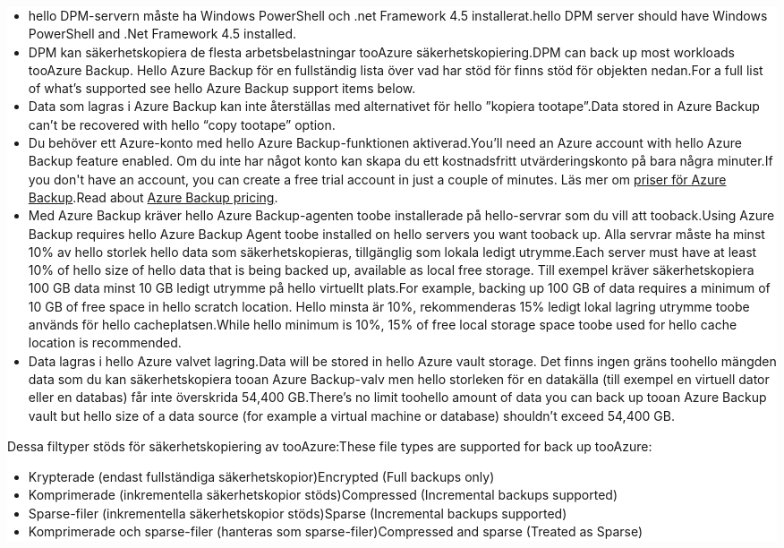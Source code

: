 * <span data-ttu-id="6d5c1-155">hello DPM-servern måste ha Windows PowerShell och .net Framework 4.5 installerat.</span><span class="sxs-lookup"><span data-stu-id="6d5c1-155">hello DPM server should have Windows PowerShell and .Net Framework 4.5 installed.</span></span>
* <span data-ttu-id="6d5c1-156">DPM kan säkerhetskopiera de flesta arbetsbelastningar tooAzure säkerhetskopiering.</span><span class="sxs-lookup"><span data-stu-id="6d5c1-156">DPM can back up most workloads tooAzure Backup.</span></span> <span data-ttu-id="6d5c1-157">Hello Azure Backup för en fullständig lista över vad har stöd för finns stöd för objekten nedan.</span><span class="sxs-lookup"><span data-stu-id="6d5c1-157">For a full list of what’s supported see hello Azure Backup support items below.</span></span>
* <span data-ttu-id="6d5c1-158">Data som lagras i Azure Backup kan inte återställas med alternativet för hello ”kopiera tootape”.</span><span class="sxs-lookup"><span data-stu-id="6d5c1-158">Data stored in Azure Backup can’t be recovered with hello “copy tootape” option.</span></span>
* <span data-ttu-id="6d5c1-159">Du behöver ett Azure-konto med hello Azure Backup-funktionen aktiverad.</span><span class="sxs-lookup"><span data-stu-id="6d5c1-159">You’ll need an Azure account with hello Azure Backup feature enabled.</span></span> <span data-ttu-id="6d5c1-160">Om du inte har något konto kan skapa du ett kostnadsfritt utvärderingskonto på bara några minuter.</span><span class="sxs-lookup"><span data-stu-id="6d5c1-160">If you don't have an account, you can create a free trial account in just a couple of minutes.</span></span> <span data-ttu-id="6d5c1-161">Läs mer om [priser för Azure Backup](https://azure.microsoft.com/pricing/details/backup/).</span><span class="sxs-lookup"><span data-stu-id="6d5c1-161">Read about [Azure Backup pricing](https://azure.microsoft.com/pricing/details/backup/).</span></span>
* <span data-ttu-id="6d5c1-162">Med Azure Backup kräver hello Azure Backup-agenten toobe installerade på hello-servrar som du vill att tooback.</span><span class="sxs-lookup"><span data-stu-id="6d5c1-162">Using Azure Backup requires hello Azure Backup Agent toobe installed on hello servers you want tooback up.</span></span> <span data-ttu-id="6d5c1-163">Alla servrar måste ha minst 10% av hello storlek hello data som säkerhetskopieras, tillgänglig som lokala ledigt utrymme.</span><span class="sxs-lookup"><span data-stu-id="6d5c1-163">Each server must have at least 10% of hello size of hello data that is being backed up, available as local free storage.</span></span> <span data-ttu-id="6d5c1-164">Till exempel kräver säkerhetskopiera 100 GB data minst 10 GB ledigt utrymme på hello virtuellt plats.</span><span class="sxs-lookup"><span data-stu-id="6d5c1-164">For example, backing up 100 GB of data requires a minimum of 10 GB of free space in hello scratch location.</span></span> <span data-ttu-id="6d5c1-165">Hello minsta är 10%, rekommenderas 15% ledigt lokal lagring utrymme toobe används för hello cacheplatsen.</span><span class="sxs-lookup"><span data-stu-id="6d5c1-165">While hello minimum is 10%, 15% of free local storage space toobe used for hello cache location is recommended.</span></span>
* <span data-ttu-id="6d5c1-166">Data lagras i hello Azure valvet lagring.</span><span class="sxs-lookup"><span data-stu-id="6d5c1-166">Data will be stored in hello Azure vault storage.</span></span> <span data-ttu-id="6d5c1-167">Det finns ingen gräns toohello mängden data som du kan säkerhetskopiera tooan Azure Backup-valv men hello storleken för en datakälla (till exempel en virtuell dator eller en databas) får inte överskrida 54,400 GB.</span><span class="sxs-lookup"><span data-stu-id="6d5c1-167">There’s no limit toohello amount of data you can back up tooan Azure Backup vault but hello size of a data source (for example a virtual machine or database) shouldn’t exceed 54,400 GB.</span></span>

<span data-ttu-id="6d5c1-168">Dessa filtyper stöds för säkerhetskopiering av tooAzure:</span><span class="sxs-lookup"><span data-stu-id="6d5c1-168">These file types are supported for back up tooAzure:</span></span>

* <span data-ttu-id="6d5c1-169">Krypterade (endast fullständiga säkerhetskopior)</span><span class="sxs-lookup"><span data-stu-id="6d5c1-169">Encrypted (Full backups only)</span></span>
* <span data-ttu-id="6d5c1-170">Komprimerade (inkrementella säkerhetskopior stöds)</span><span class="sxs-lookup"><span data-stu-id="6d5c1-170">Compressed (Incremental backups supported)</span></span>
* <span data-ttu-id="6d5c1-171">Sparse-filer (inkrementella säkerhetskopior stöds)</span><span class="sxs-lookup"><span data-stu-id="6d5c1-171">Sparse (Incremental backups supported)</span></span>
* <span data-ttu-id="6d5c1-172">Komprimerade och sparse-filer (hanteras som sparse-filer)</span><span class="sxs-lookup"><span data-stu-id="6d5c1-172">Compressed and sparse (Treated as Sparse)</span></span>
